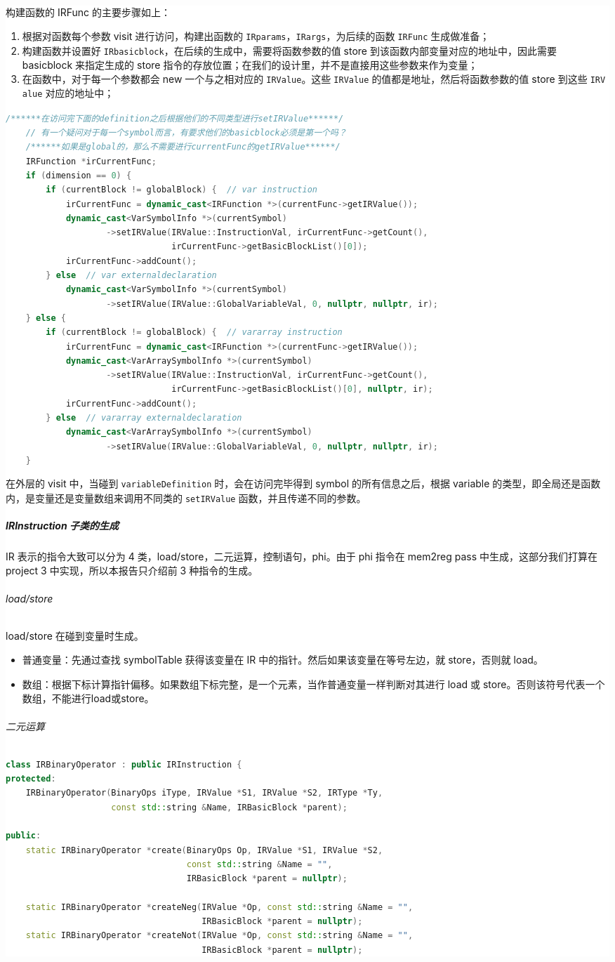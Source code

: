构建函数的 IRFunc 的主要步骤如上：

1. 根据对函数每个参数 visit 进行访问，构建出函数的 `IRparams`，`IRargs`，为后续的函数 `IRFunc` 生成做准备；
2. 构建函数并设置好 `IRbasicblock`，在后续的生成中，需要将函数参数的值 store 到该函数内部变量对应的地址中，因此需要 basicblock 来指定生成的 store 指令的存放位置；在我们的设计里，并不是直接用这些参数来作为变量；
3. 在函数中，对于每一个参数都会 new 一个与之相对应的 `IRValue`。这些 `IRValue` 的值都是地址，然后将函数参数的值 store 到这些 `IRValue` 对应的地址中；

```c++
/******在访问完下面的definition之后根据他们的不同类型进行setIRValue******/
    // 有一个疑问对于每一个symbol而言，有要求他们的basicblock必须是第一个吗？
    /******如果是global的，那么不需要进行currentFunc的getIRValue******/
    IRFunction *irCurrentFunc;
    if (dimension == 0) {
        if (currentBlock != globalBlock) {  // var instruction
            irCurrentFunc = dynamic_cast<IRFunction *>(currentFunc->getIRValue());
            dynamic_cast<VarSymbolInfo *>(currentSymbol)
                    ->setIRValue(IRValue::InstructionVal, irCurrentFunc->getCount(),
                                 irCurrentFunc->getBasicBlockList()[0]);
            irCurrentFunc->addCount();
        } else  // var externaldeclaration
            dynamic_cast<VarSymbolInfo *>(currentSymbol)
                    ->setIRValue(IRValue::GlobalVariableVal, 0, nullptr, nullptr, ir);
    } else {
        if (currentBlock != globalBlock) {  // vararray instruction
            irCurrentFunc = dynamic_cast<IRFunction *>(currentFunc->getIRValue());
            dynamic_cast<VarArraySymbolInfo *>(currentSymbol)
                    ->setIRValue(IRValue::InstructionVal, irCurrentFunc->getCount(),
                                 irCurrentFunc->getBasicBlockList()[0], nullptr, ir);
            irCurrentFunc->addCount();
        } else  // vararray externaldeclaration
            dynamic_cast<VarArraySymbolInfo *>(currentSymbol)
                    ->setIRValue(IRValue::GlobalVariableVal, 0, nullptr, nullptr, ir);
    }
```

在外层的 visit 中，当碰到 `variableDefinition` 时，会在访问完毕得到 symbol 的所有信息之后，根据 variable 的类型，即全局还是函数内，是变量还是变量数组来调用不同类的 `setIRValue` 函数，并且传递不同的参数。

##### IRInstruction 子类的生成

IR 表示的指令大致可以分为 4 类，load/store，二元运算，控制语句，phi。由于 phi 指令在 mem2reg pass 中生成，这部分我们打算在 project 3 中实现，所以本报告只介绍前 3 种指令的生成。

###### load/store

load/store 在碰到变量时生成。

- 普通变量：先通过查找 symbolTable 获得该变量在 IR 中的指针。然后如果该变量在等号左边，就 store，否则就 load。 

- 数组：根据下标计算指针偏移。如果数组下标完整，是一个元素，当作普通变量一样判断对其进行 load 或 store。否则该符号代表一个数组，不能进行load或store。

###### 二元运算

```c++
class IRBinaryOperator : public IRInstruction {
protected:
    IRBinaryOperator(BinaryOps iType, IRValue *S1, IRValue *S2, IRType *Ty,
                     const std::string &Name, IRBasicBlock *parent);

public:
    static IRBinaryOperator *create(BinaryOps Op, IRValue *S1, IRValue *S2,
                                    const std::string &Name = "",
                                    IRBasicBlock *parent = nullptr);

    static IRBinaryOperator *createNeg(IRValue *Op, const std::string &Name = "",
                                       IRBasicBlock *parent = nullptr);
    static IRBinaryOperator *createNot(IRValue *Op, const std::string &Name = "",
                                       IRBasicBlock *parent = nullptr);
```